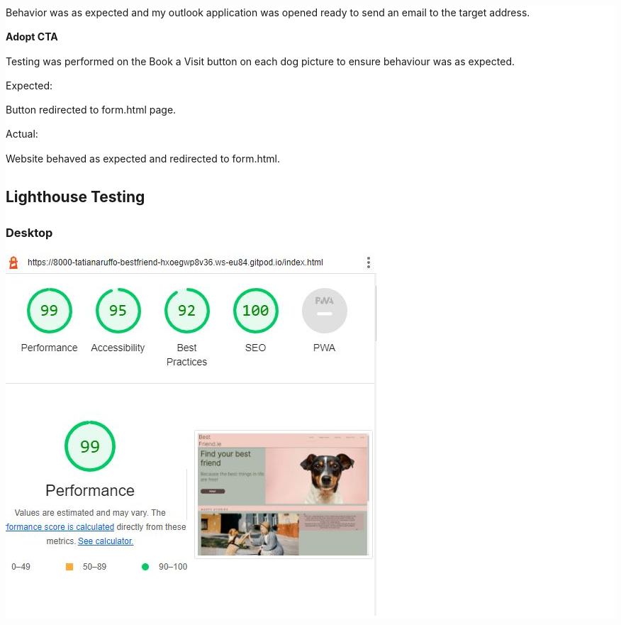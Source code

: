Behavior was as expected and my outlook application was opened ready to send an email to the target address.

**Adopt CTA**

Testing was performed on the Book a Visit button on each dog picture to ensure behaviour was as expected.

Expected:

Button redirected to form.html page.

Actual:

Website behaved as expected and redirected to form.html.

## Lighthouse Testing

### Desktop

![Testing Landing Page](documentation/readme-images/lighthouse-landingpage.JPG)
